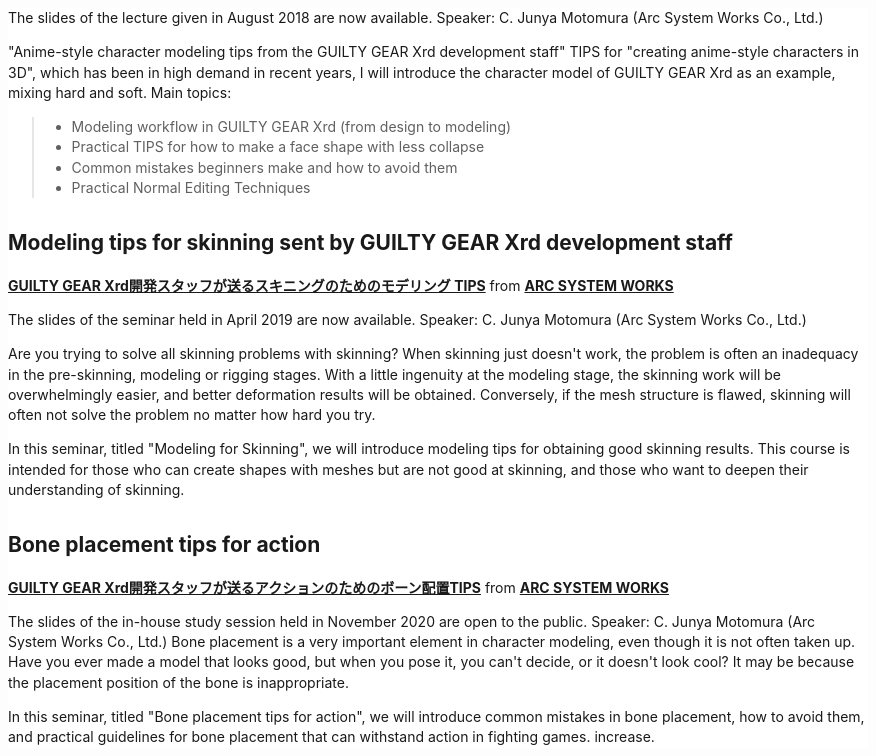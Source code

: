The slides of the lecture given in August 2018 are now available. Speaker: C. Junya Motomura (Arc System Works Co., Ltd.)

"Anime-style character modeling tips from the GUILTY GEAR Xrd development staff" TIPS for "creating anime-style characters in 3D", which has been in high demand in recent years, I will introduce the character model of GUILTY GEAR Xrd as an example, mixing hard and soft. Main topics:

>- Modeling workflow in GUILTY GEAR Xrd (from design to modeling)
>- Practical TIPS for how to make a face shape with less collapse
>- Common mistakes beginners make and how to avoid them
>- Practical Normal Editing Techniques

## Modeling tips for skinning sent by GUILTY GEAR Xrd development staff

<iframe src="https://www.slideshare.net/slideshow/embed_code/key/nmpakZ80eadyVj?startSlide=1" width="597" height="486" frameborder="0" marginwidth="0" marginheight="0" scrolling="no" style="border:1px solid #CCC; border-width:1px; margin-bottom:5px;max-width: 100%;" allowfullscreen></iframe><div style="margin-bottom:5px"><strong><a href="https://www.slideshare.net/ASW_Yokohama/guilty-gear-xrd-tips-208013275" title="GUILTY GEAR Xrd開発スタッフが送るスキニングのためのモデリング TIPS" target="_blank">GUILTY GEAR Xrd開発スタッフが送るスキニングのためのモデリング TIPS</a></strong> from <strong><a href="https://www.slideshare.net/ASW_Yokohama" target="_blank">ARC SYSTEM WORKS</a></strong></div>

The slides of the seminar held in April 2019 are now available. Speaker: C. Junya Motomura (Arc System Works Co., Ltd.)

Are you trying to solve all skinning problems with skinning? When skinning just doesn't work, the problem is often an inadequacy in the pre-skinning, modeling or rigging stages. With a little ingenuity at the modeling stage, the skinning work will be overwhelmingly easier, and better deformation results will be obtained. Conversely, if the mesh structure is flawed, skinning will often not solve the problem no matter how hard you try.

In this seminar, titled "Modeling for Skinning", we will introduce modeling tips for obtaining good skinning results. This course is intended for those who can create shapes with meshes but are not good at skinning, and those who want to deepen their understanding of skinning.

## Bone placement tips for action

<iframe src="https://www.slideshare.net/slideshow/embed_code/key/KyBjpS2YCgGceF?startSlide=1" width="597" height="486" frameborder="0" marginwidth="0" marginheight="0" scrolling="no" style="border:1px solid #CCC; border-width:1px; margin-bottom:5px;max-width: 100%;" allowfullscreen></iframe><div style="margin-bottom:5px"><strong><a href="https://www.slideshare.net/ASW_Yokohama/guilty-gear-xrdtips-240121572" title="GUILTY GEAR Xrd開発スタッフが送るアクションのためのボーン配置TIPS" target="_blank">GUILTY GEAR Xrd開発スタッフが送るアクションのためのボーン配置TIPS</a></strong> from <strong><a href="https://www.slideshare.net/ASW_Yokohama" target="_blank">ARC SYSTEM WORKS</a></strong></div>

The slides of the in-house study session held in November 2020 are open to the public. Speaker: C. Junya Motomura (Arc System Works Co., Ltd.) Bone placement is a very important element in character modeling, even though it is not often taken up. Have you ever made a model that looks good, but when you pose it, you can't decide, or it doesn't look cool? It may be because the placement position of the bone is inappropriate.

In this seminar, titled "Bone placement tips for action", we will introduce common mistakes in bone placement, how to avoid them, and practical guidelines for bone placement that can withstand action in fighting games. increase.
